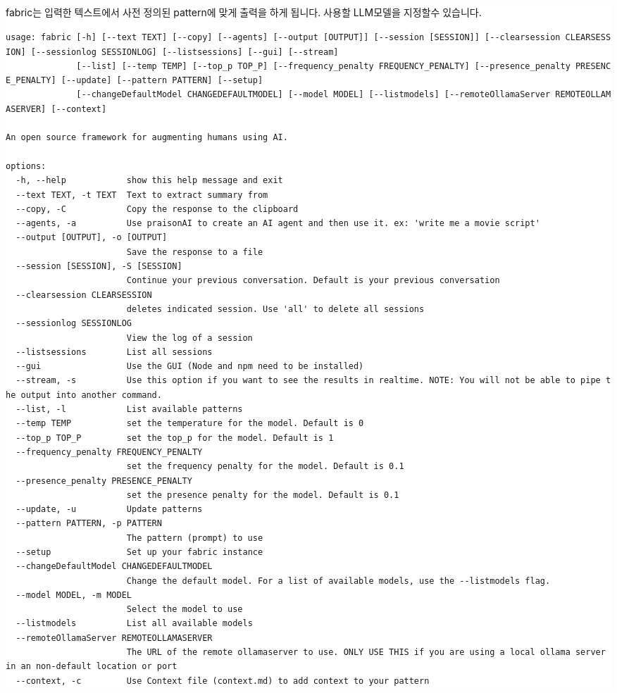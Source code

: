 fabric는 입력한 텍스트에서 사전 정의된 pattern에 맞게 출력을 하게 됩니다. 
사용할 LLM모델을 지정할수 있습니다. 

```shell
usage: fabric [-h] [--text TEXT] [--copy] [--agents] [--output [OUTPUT]] [--session [SESSION]] [--clearsession CLEARSESSION] [--sessionlog SESSIONLOG] [--listsessions] [--gui] [--stream]
              [--list] [--temp TEMP] [--top_p TOP_P] [--frequency_penalty FREQUENCY_PENALTY] [--presence_penalty PRESENCE_PENALTY] [--update] [--pattern PATTERN] [--setup]
              [--changeDefaultModel CHANGEDEFAULTMODEL] [--model MODEL] [--listmodels] [--remoteOllamaServer REMOTEOLLAMASERVER] [--context]

An open source framework for augmenting humans using AI.

options:
  -h, --help            show this help message and exit
  --text TEXT, -t TEXT  Text to extract summary from
  --copy, -C            Copy the response to the clipboard
  --agents, -a          Use praisonAI to create an AI agent and then use it. ex: 'write me a movie script'
  --output [OUTPUT], -o [OUTPUT]
                        Save the response to a file
  --session [SESSION], -S [SESSION]
                        Continue your previous conversation. Default is your previous conversation
  --clearsession CLEARSESSION
                        deletes indicated session. Use 'all' to delete all sessions
  --sessionlog SESSIONLOG
                        View the log of a session
  --listsessions        List all sessions
  --gui                 Use the GUI (Node and npm need to be installed)
  --stream, -s          Use this option if you want to see the results in realtime. NOTE: You will not be able to pipe the output into another command.
  --list, -l            List available patterns
  --temp TEMP           set the temperature for the model. Default is 0
  --top_p TOP_P         set the top_p for the model. Default is 1
  --frequency_penalty FREQUENCY_PENALTY
                        set the frequency penalty for the model. Default is 0.1
  --presence_penalty PRESENCE_PENALTY
                        set the presence penalty for the model. Default is 0.1
  --update, -u          Update patterns
  --pattern PATTERN, -p PATTERN
                        The pattern (prompt) to use
  --setup               Set up your fabric instance
  --changeDefaultModel CHANGEDEFAULTMODEL
                        Change the default model. For a list of available models, use the --listmodels flag.
  --model MODEL, -m MODEL
                        Select the model to use
  --listmodels          List all available models
  --remoteOllamaServer REMOTEOLLAMASERVER
                        The URL of the remote ollamaserver to use. ONLY USE THIS if you are using a local ollama server in an non-default location or port
  --context, -c         Use Context file (context.md) to add context to your pattern
```
